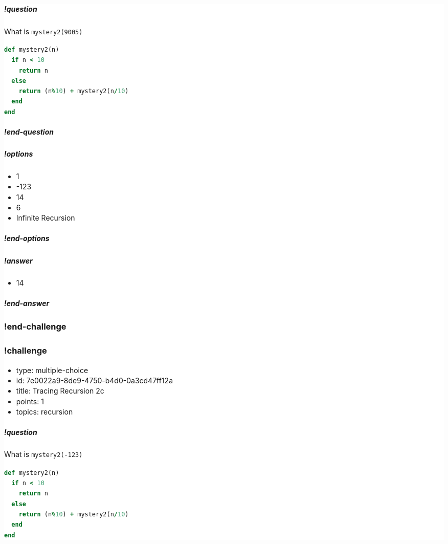 ##### !question

What is `mystery2(9005)`

```ruby
def mystery2(n)
  if n < 10
    return n
  else
    return (n%10) + mystery2(n/10)
  end
end
```

##### !end-question

##### !options

* 1
* -123
* 14
* 6
* Infinite Recursion

##### !end-options

##### !answer

* 14

##### !end-answer






### !end-challenge







### !challenge

* type: multiple-choice
* id: 7e0022a9-8de9-4750-b4d0-0a3cd47ff12a
* title: Tracing Recursion 2c
* points: 1
* topics: recursion

##### !question

What is `mystery2(-123)`

```ruby
def mystery2(n)
  if n < 10
    return n
  else
    return (n%10) + mystery2(n/10)
  end
end
```
